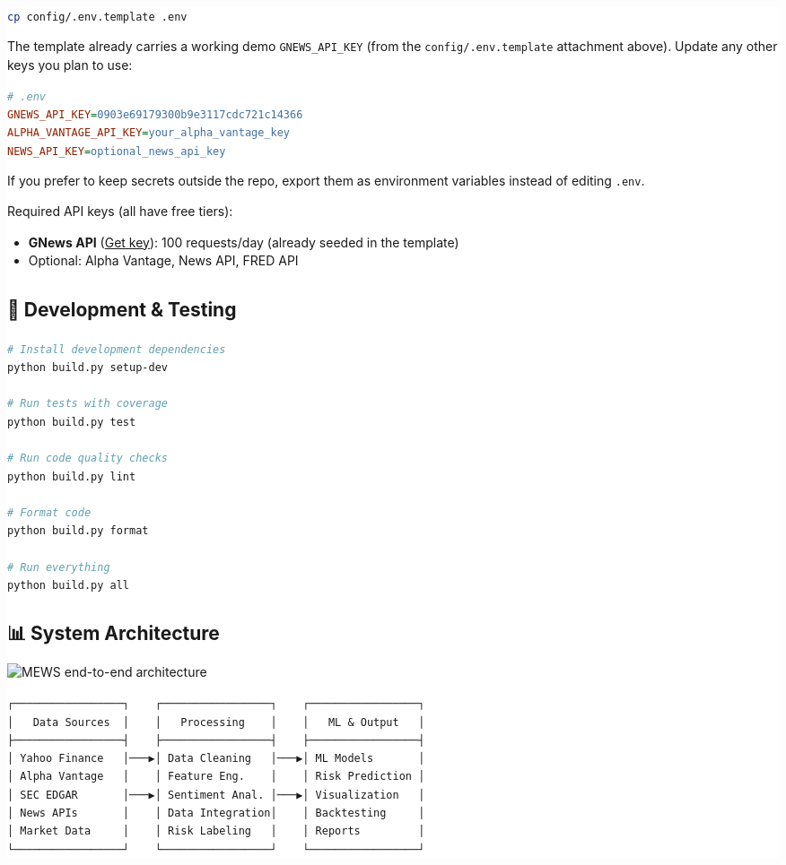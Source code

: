 ```bash
cp config/.env.template .env
```

The template already carries a working demo `GNEWS_API_KEY` (from the `config/.env.template` attachment above). Update any other keys you plan to use:

```ini
# .env
GNEWS_API_KEY=0903e69179300b9e3117cdc721c14366
ALPHA_VANTAGE_API_KEY=your_alpha_vantage_key
NEWS_API_KEY=optional_news_api_key
```

If you prefer to keep secrets outside the repo, export them as environment variables instead of editing `.env`.

Required API keys (all have free tiers):
- **GNews API** ([Get key](https://gnews.io/)): 100 requests/day (already seeded in the template)
- Optional: Alpha Vantage, News API, FRED API

## 🧪 Development & Testing

```bash
# Install development dependencies
python build.py setup-dev

# Run tests with coverage
python build.py test

# Run code quality checks
python build.py lint

# Format code
python build.py format

# Run everything
python build.py all
```

## 📊 System Architecture

![MEWS end-to-end architecture](docs/figures/architecture.png)

```
┌─────────────────┐    ┌─────────────────┐    ┌─────────────────┐
│   Data Sources  │    │   Processing    │    │   ML & Output   │
├─────────────────┤    ├─────────────────┤    ├─────────────────┤
│ Yahoo Finance   │───▶│ Data Cleaning   │───▶│ ML Models       │
│ Alpha Vantage   │    │ Feature Eng.    │    │ Risk Prediction │
│ SEC EDGAR       │───▶│ Sentiment Anal. │───▶│ Visualization   │
│ News APIs       │    │ Data Integration│    │ Backtesting     │
│ Market Data     │    │ Risk Labeling   │    │ Reports         │
└─────────────────┘    └─────────────────┘    └─────────────────┘
```
